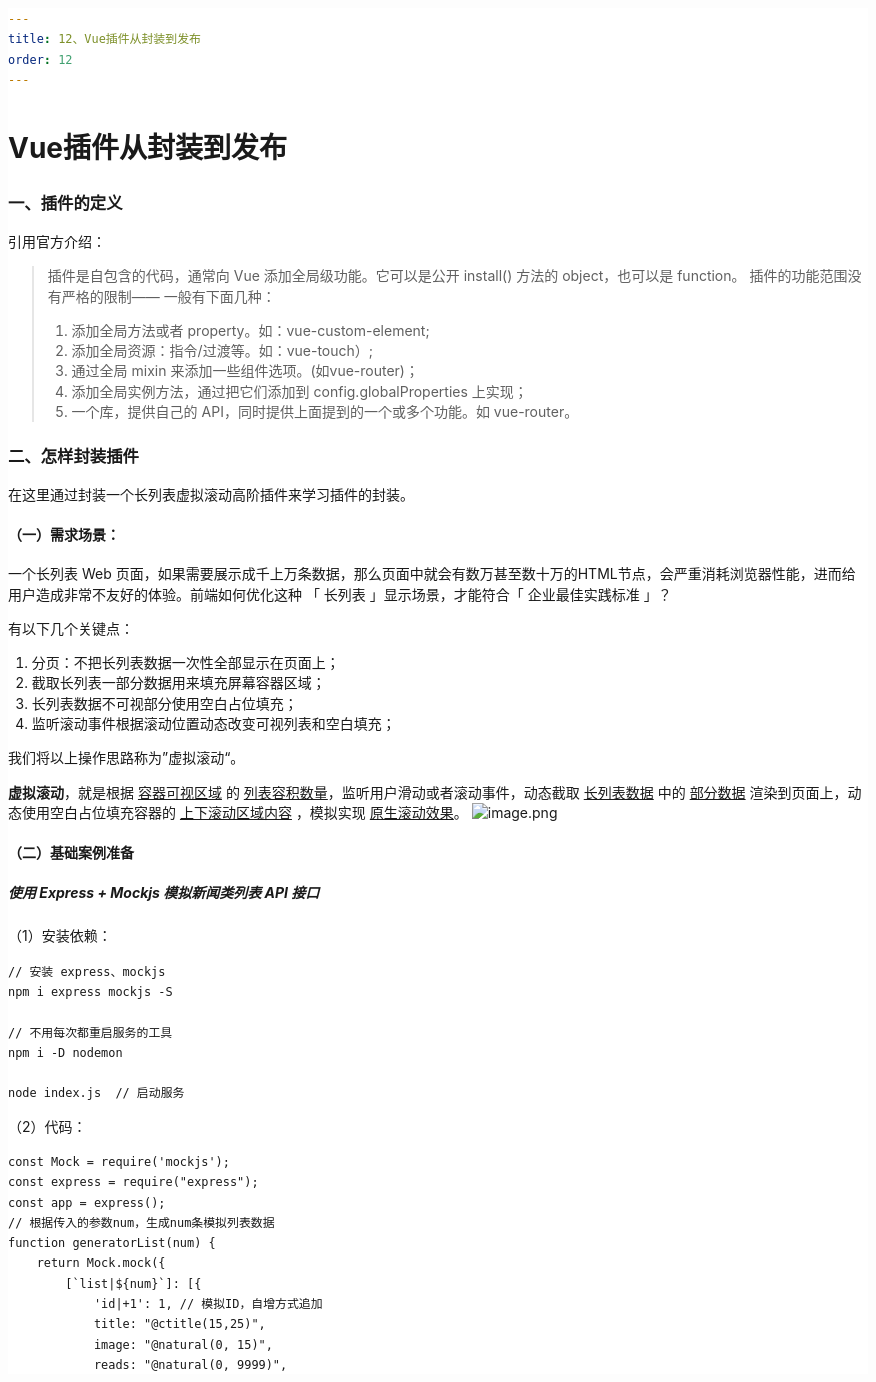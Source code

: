 ```yaml
---
title: 12、Vue插件从封装到发布
order: 12
---
```


# Vue插件从封装到发布

### 一、插件的定义
引用官方介绍：

>插件是自包含的代码，通常向 Vue 添加全局级功能。它可以是公开 install() 方法的 object，也可以是 function。
>插件的功能范围没有严格的限制—— 一般有下面几种：
>1. 添加全局方法或者 property。如：vue-custom-element;
>2. 添加全局资源：指令/过渡等。如：vue-touch）;
>3. 通过全局 mixin 来添加一些组件选项。(如vue-router)；
>4. 添加全局实例方法，通过把它们添加到 config.globalProperties 上实现；
>5. 一个库，提供自己的 API，同时提供上面提到的一个或多个功能。如 vue-router。

### 二、怎样封装插件
在这里通过封装一个长列表虚拟滚动高阶插件来学习插件的封装。
#### （一）需求场景：
一个长列表 Web 页面，如果需要展示成千上万条数据，那么页面中就会有数万甚至数十万的HTML节点，会严重消耗浏览器性能，进而给用户造成非常不友好的体验。前端如何优化这种 「 长列表 」显示场景，才能符合「 企业最佳实践标准 」？

有以下几个关键点：
1. 分页：不把长列表数据一次性全部显示在页面上；
2. 截取长列表一部分数据用来填充屏幕容器区域；
3. 长列表数据不可视部分使用空白占位填充；
4. 监听滚动事件根据滚动位置动态改变可视列表和空白填充；

我们将以上操作思路称为”虚拟滚动“。

**虚拟滚动**，就是根据 <u>容器可视区域</u> 的 <u>列表容积数量</u>，监听用户滑动或者滚动事件，动态截取 <u>长列表数据</u> 中的 <u>部分数据</u> 渲染到页面上，动态使用空白占位填充容器的 <u>上下滚动区域内容</u> ，模拟实现 <u>原生滚动效果</u>。 
![image.png](https://upload-images.jianshu.io/upload_images/19825289-852cb02c82483ae3.png?imageMogr2/auto-orient/strip%7CimageView2/2/w/1240)

#### （二）基础案例准备
##### 使用 Express + Mockjs 模拟新闻类列表 API 接口
（1）安装依赖：
```
// 安装 express、mockjs
npm i express mockjs -S 

// 不用每次都重启服务的工具
npm i -D nodemon

node index.js  // 启动服务
```
（2）代码：
```
const Mock = require('mockjs');
const express = require("express");
const app = express();
// 根据传入的参数num，生成num条模拟列表数据
function generatorList(num) {
    return Mock.mock({
        [`list|${num}`]: [{
            'id|+1': 1, // 模拟ID，自增方式追加
            title: "@ctitle(15,25)",
            image: "@natural(0, 15)",
            reads: "@natural(0, 9999)",
```